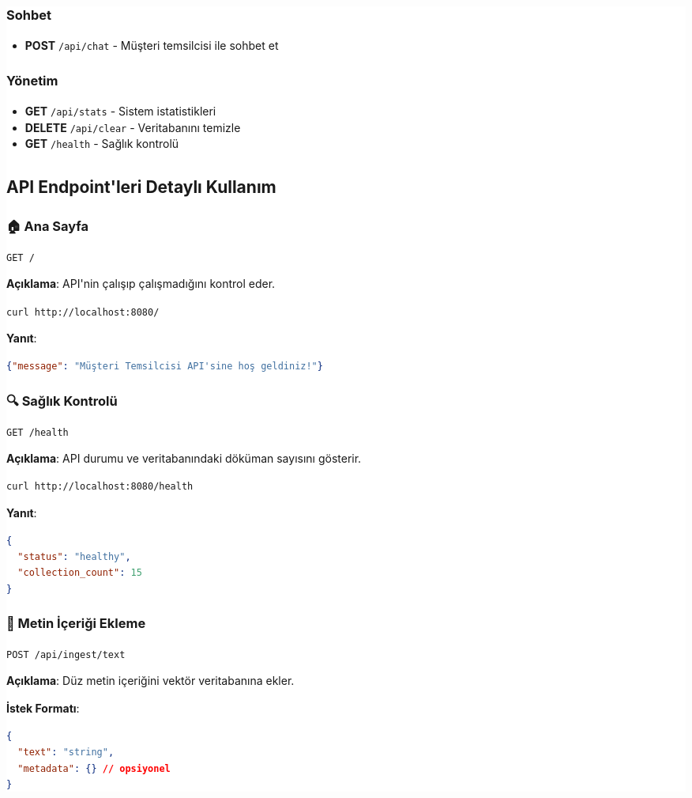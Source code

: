 ### Sohbet

- **POST** `/api/chat` - Müşteri temsilcisi ile sohbet et

### Yönetim

- **GET** `/api/stats` - Sistem istatistikleri
- **DELETE** `/api/clear` - Veritabanını temizle
- **GET** `/health` - Sağlık kontrolü

## API Endpoint'leri Detaylı Kullanım

### 🏠 Ana Sayfa
```bash
GET /
```
**Açıklama**: API'nin çalışıp çalışmadığını kontrol eder.
```bash
curl http://localhost:8080/
```
**Yanıt**:
```json
{"message": "Müşteri Temsilcisi API'sine hoş geldiniz!"}
```

### 🔍 Sağlık Kontrolü
```bash
GET /health
```
**Açıklama**: API durumu ve veritabanındaki döküman sayısını gösterir.
```bash
curl http://localhost:8080/health
```
**Yanıt**:
```json
{
  "status": "healthy",
  "collection_count": 15
}
```

### 📝 Metin İçeriği Ekleme
```bash
POST /api/ingest/text
```
**Açıklama**: Düz metin içeriğini vektör veritabanına ekler.

**İstek Formatı**:
```json
{
  "text": "string",
  "metadata": {} // opsiyonel
}
```
